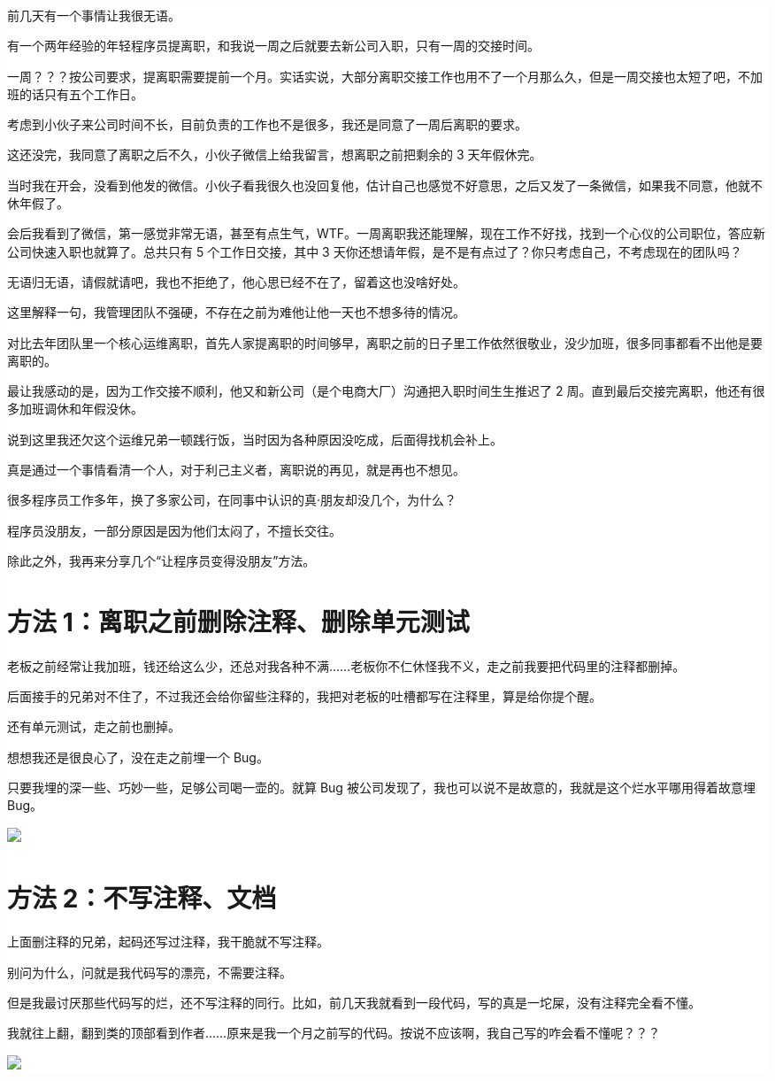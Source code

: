 前几天有一个事情让我很无语。

有一个两年经验的年轻程序员提离职，和我说一周之后就要去新公司入职，只有一周的交接时间。

一周？？？按公司要求，提离职需要提前一个月。实话实说，大部分离职交接工作也用不了一个月那么久，但是一周交接也太短了吧，不加班的话只有五个工作日。

考虑到小伙子来公司时间不长，目前负责的工作也不是很多，我还是同意了一周后离职的要求。

这还没完，我同意了离职之后不久，小伙子微信上给我留言，想离职之前把剩余的 3 天年假休完。

当时我在开会，没看到他发的微信。小伙子看我很久也没回复他，估计自己也感觉不好意思，之后又发了一条微信，如果我不同意，他就不休年假了。

会后我看到了微信，第一感觉非常无语，甚至有点生气，WTF。一周离职我还能理解，现在工作不好找，找到一个心仪的公司职位，答应新公司快速入职也就算了。总共只有 5 个工作日交接，其中 3 天你还想请年假，是不是有点过了？你只考虑自己，不考虑现在的团队吗？

无语归无语，请假就请吧，我也不拒绝了，他心思已经不在了，留着这也没啥好处。

这里解释一句，我管理团队不强硬，不存在之前为难他让他一天也不想多待的情况。

对比去年团队里一个核心运维离职，首先人家提离职的时间够早，离职之前的日子里工作依然很敬业，没少加班，很多同事都看不出他是要离职的。

最让我感动的是，因为工作交接不顺利，他又和新公司（是个电商大厂）沟通把入职时间生生推迟了 2 周。直到最后交接完离职，他还有很多加班调休和年假没休。

说到这里我还欠这个运维兄弟一顿践行饭，当时因为各种原因没吃成，后面得找机会补上。

真是通过一个事情看清一个人，对于利己主义者，离职说的再见，就是再也不想见。

很多程序员工作多年，换了多家公司，在同事中认识的真·朋友却没几个，为什么？

程序员没朋友，一部分原因是因为他们太闷了，不擅长交往。

除此之外，我再来分享几个“让程序员变得没朋友”方法。

# 方法 1：离职之前删除注释、删除单元测试

老板之前经常让我加班，钱还给这么少，还总对我各种不满……老板你不仁休怪我不义，走之前我要把代码里的注释都删掉。

后面接手的兄弟对不住了，不过我还会给你留些注释的，我把对老板的吐槽都写在注释里，算是给你提个醒。

还有单元测试，走之前也删掉。

想想我还是很良心了，没在走之前埋一个 Bug。

只要我埋的深一些、巧妙一些，足够公司喝一壶的。就算 Bug 被公司发现了，我也可以说不是故意的，我就是这个烂水平哪用得着故意埋 Bug。

![](https://imgkr.cn-bj.ufileos.com/6056406d-616e-42c3-b4f3-c09da1d7fbfd.png)


# 方法 2：不写注释、文档

上面删注释的兄弟，起码还写过注释，我干脆就不写注释。

别问为什么，问就是我代码写的漂亮，不需要注释。

但是我最讨厌那些代码写的烂，还不写注释的同行。比如，前几天我就看到一段代码，写的真是一坨屎，没有注释完全看不懂。

我就往上翻，翻到类的顶部看到作者……原来是我一个月之前写的代码。按说不应该啊，我自己写的咋会看不懂呢？？？

![](https://imgkr.cn-bj.ufileos.com/c7f2fefa-9b1a-4f84-92f5-d0b31a62e59b.png)
